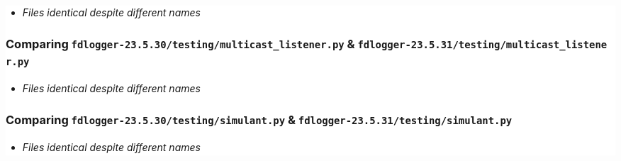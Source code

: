  * *Files identical despite different names*

### Comparing `fdlogger-23.5.30/testing/multicast_listener.py` & `fdlogger-23.5.31/testing/multicast_listener.py`

 * *Files identical despite different names*

### Comparing `fdlogger-23.5.30/testing/simulant.py` & `fdlogger-23.5.31/testing/simulant.py`

 * *Files identical despite different names*

